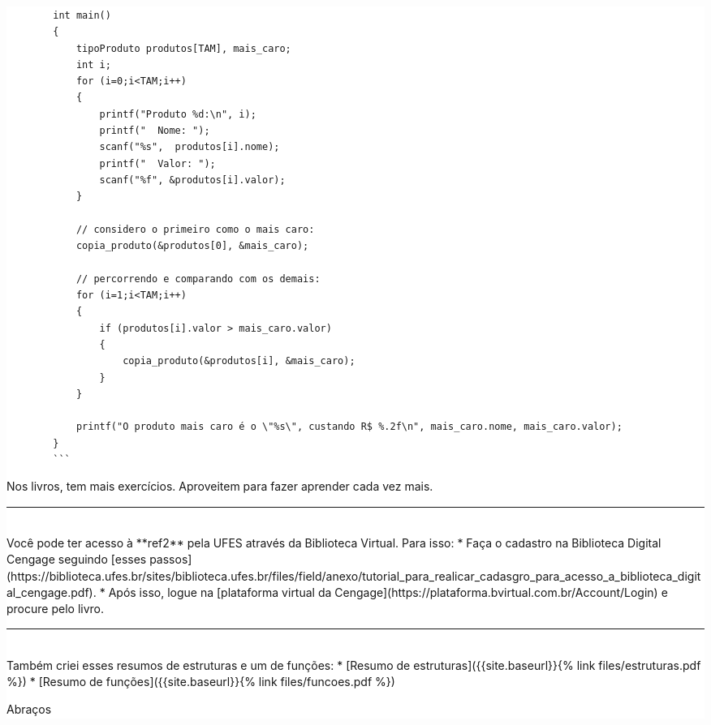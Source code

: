             int main()
            {
                tipoProduto produtos[TAM], mais_caro;
                int i;
                for (i=0;i<TAM;i++)
                {
                    printf("Produto %d:\n", i);
                    printf("  Nome: ");
                    scanf("%s",  produtos[i].nome);
                    printf("  Valor: ");
                    scanf("%f", &produtos[i].valor);
                }

                // considero o primeiro como o mais caro:
                copia_produto(&produtos[0], &mais_caro);

                // percorrendo e comparando com os demais:
                for (i=1;i<TAM;i++)
                {
                    if (produtos[i].valor > mais_caro.valor)
                    {
                        copia_produto(&produtos[i], &mais_caro);
                    }
                }

                printf("O produto mais caro é o \"%s\", custando R$ %.2f\n", mais_caro.nome, mais_caro.valor);
            }
            ```
        



Nos livros, tem mais exercícios. Aproveitem para fazer aprender cada vez mais.

<hr>
<br>
Você pode ter acesso à **ref2** pela UFES através da Biblioteca Virtual. Para isso:
* Faça o cadastro na Biblioteca Digital Cengage seguindo [esses passos](https://biblioteca.ufes.br/sites/biblioteca.ufes.br/files/field/anexo/tutorial_para_realicar_cadasgro_para_acesso_a_biblioteca_digital_cengage.pdf).
* Após isso, logue na [plataforma virtual da Cengage](https://plataforma.bvirtual.com.br/Account/Login) e procure pelo livro.

<hr>
<br>
Também criei esses resumos de estruturas e um de funções:
* [Resumo de estruturas]({{site.baseurl}}{% link files/estruturas.pdf %})
* [Resumo de funções]({{site.baseurl}}{% link files/funcoes.pdf %})

Abraços
